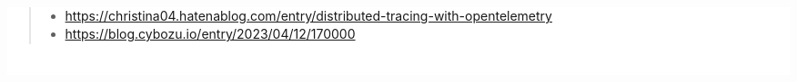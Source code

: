 > - https://christina04.hatenablog.com/entry/distributed-tracing-with-opentelemetry
> - https://blog.cybozu.io/entry/2023/04/12/170000

<br>

